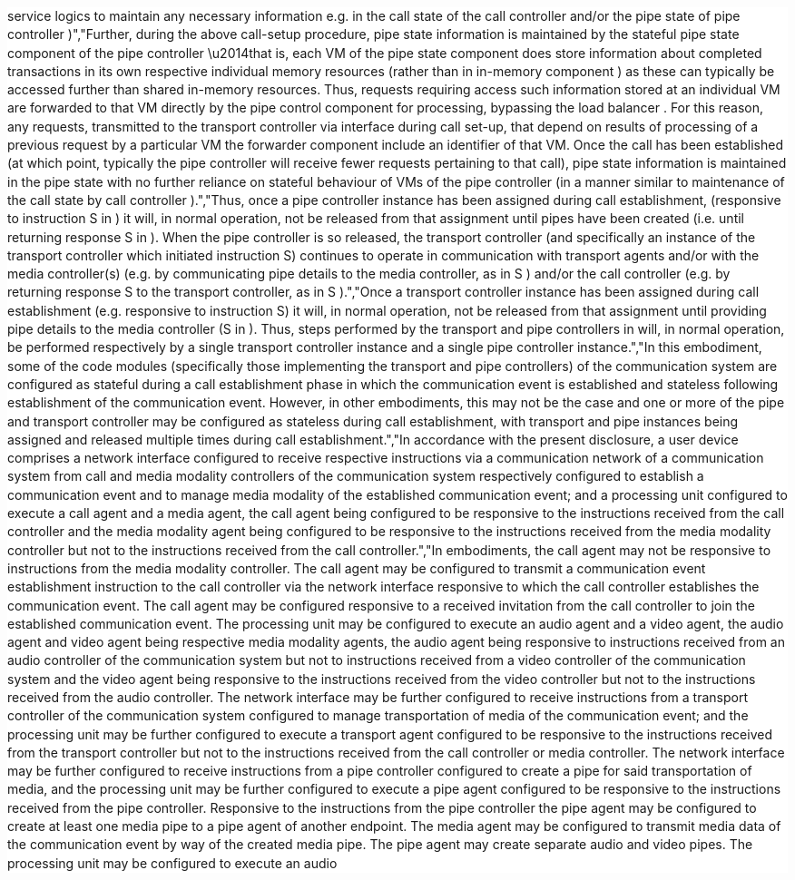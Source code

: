 service logics to maintain any necessary information e.g. in the call state  of the call controller  and\/or the pipe state  of pipe controller )","Further, during the above call-setup procedure, pipe state information is maintained by the stateful pipe state component  of the pipe controller \u2014that is, each VM of the pipe state component  does store information about completed transactions in its own respective individual memory resources (rather than in in-memory component ) as these can typically be accessed further than shared in-memory resources. Thus, requests requiring access such information stored at an individual VM are forwarded to that VM directly by the pipe control component for processing, bypassing the load balancer . For this reason, any requests, transmitted to the transport controller via interface  during call set-up, that depend on results of processing of a previous request by a particular VM the forwarder component include an identifier of that VM. Once the call has been established (at which point, typically the pipe controller will receive fewer requests pertaining to that call), pipe state information is maintained in the pipe state  with no further reliance on stateful behaviour of VMs of the pipe controller  (in a manner similar to maintenance of the call state  by call controller ).","Thus, once a pipe controller instance has been assigned during call establishment, (responsive to instruction S in ) it will, in normal operation, not be released from that assignment until pipes have been created (i.e. until returning response S in ). When the pipe controller is so released, the transport controller (and specifically an instance of the transport controller which initiated instruction S) continues to operate in communication with transport agents and\/or with the media controller(s) (e.g. by communicating pipe details to the media controller, as in S ) and\/or the call controller (e.g. by returning response S to the transport controller, as in S ).","Once a transport controller instance has been assigned during call establishment (e.g. responsive to instruction S) it will, in normal operation, not be released from that assignment until providing pipe details to the media controller (S in ). Thus, steps performed by the transport and pipe controllers in  will, in normal operation, be performed respectively by a single transport controller instance and a single pipe controller instance.","In this embodiment, some of the code modules (specifically those implementing the transport and pipe controllers) of the communication system are configured as stateful during a call establishment phase in which the communication event is established and stateless following establishment of the communication event. However, in other embodiments, this may not be the case and one or more of the pipe and transport controller may be configured as stateless during call establishment, with transport and pipe instances being assigned and released multiple times during call establishment.","In accordance with the present disclosure, a user device comprises a network interface  configured to receive respective instructions via a communication network of a communication system from call and media modality controllers of the communication system respectively configured to establish a communication event and to manage media modality of the established communication event; and a processing unit  configured to execute a call agent and a media agent, the call agent being configured to be responsive to the instructions received from the call controller and the media modality agent being configured to be responsive to the instructions received from the media modality controller but not to the instructions received from the call controller.","In embodiments, the call agent may not be responsive to instructions from the media modality controller. The call agent may be configured to transmit a communication event establishment instruction to the call controller via the network interface responsive to which the call controller establishes the communication event. The call agent may be configured responsive to a received invitation from the call controller to join the established communication event. The processing unit may be configured to execute an audio agent and a video agent, the audio agent and video agent being respective media modality agents, the audio agent being responsive to instructions received from an audio controller of the communication system but not to instructions received from a video controller of the communication system and the video agent being responsive to the instructions received from the video controller but not to the instructions received from the audio controller. The network interface may be further configured to receive instructions from a transport controller of the communication system configured to manage transportation of media of the communication event; and the processing unit may be further configured to execute a transport agent configured to be responsive to the instructions received from the transport controller but not to the instructions received from the call controller or media controller. The network interface may be further configured to receive instructions from a pipe controller configured to create a pipe for said transportation of media, and the processing unit may be further configured to execute a pipe agent configured to be responsive to the instructions received from the pipe controller. Responsive to the instructions from the pipe controller the pipe agent may be configured to create at least one media pipe to a pipe agent of another endpoint. The media agent may be configured to transmit media data of the communication event by way of the created media pipe. The pipe agent may create separate audio and video pipes. The processing unit may be configured to execute an audio